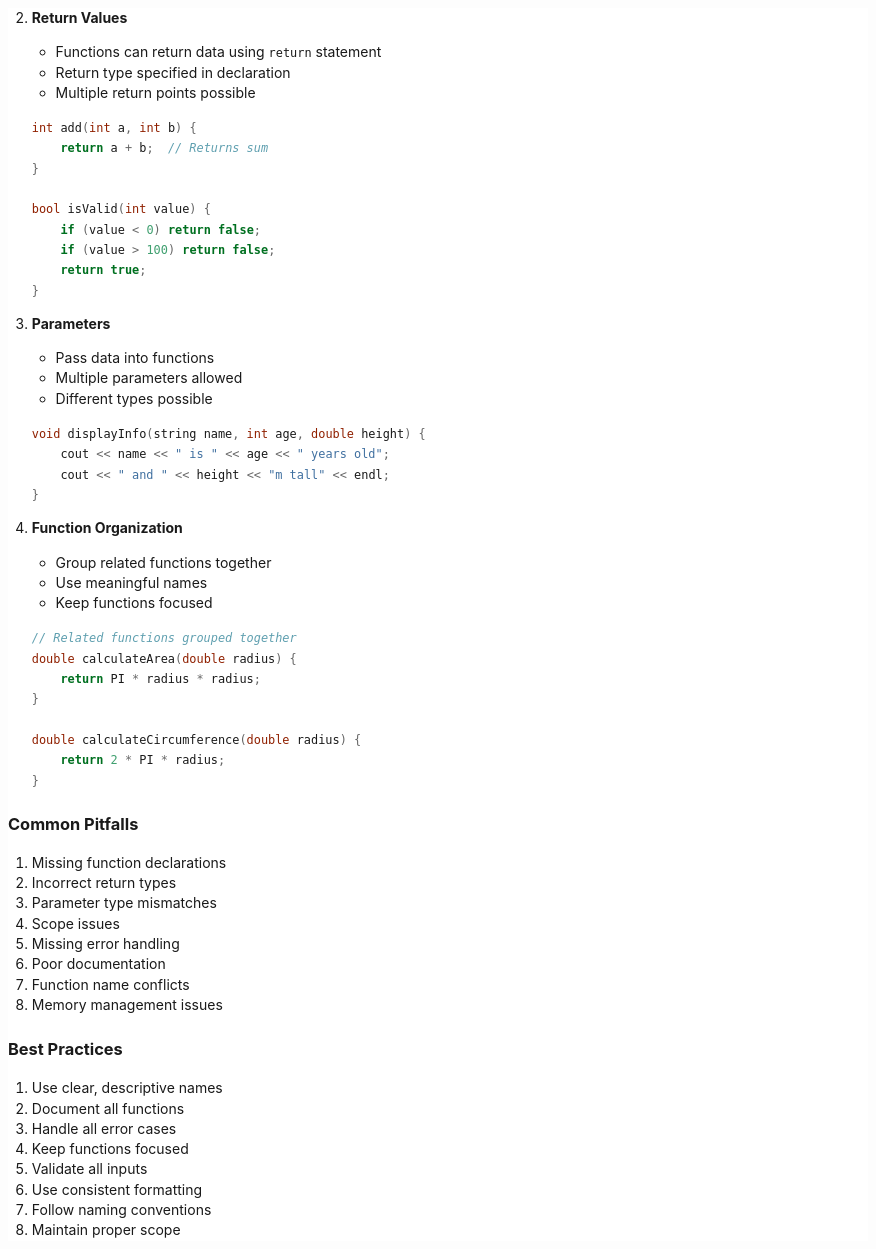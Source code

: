 2. **Return Values**
   - Functions can return data using `return` statement
   - Return type specified in declaration
   - Multiple return points possible
   ```cpp
   int add(int a, int b) {
       return a + b;  // Returns sum
   }

   bool isValid(int value) {
       if (value < 0) return false;
       if (value > 100) return false;
       return true;
   }
   ```

3. **Parameters**
   - Pass data into functions
   - Multiple parameters allowed
   - Different types possible
   ```cpp
   void displayInfo(string name, int age, double height) {
       cout << name << " is " << age << " years old";
       cout << " and " << height << "m tall" << endl;
   }
   ```

4. **Function Organization**
   - Group related functions together
   - Use meaningful names
   - Keep functions focused  
   
   ```cpp
   // Related functions grouped together
   double calculateArea(double radius) {
       return PI * radius * radius;
   }

   double calculateCircumference(double radius) {
       return 2 * PI * radius;
   }
   ```

### Common Pitfalls
1. Missing function declarations
2. Incorrect return types
3. Parameter type mismatches
4. Scope issues
5. Missing error handling
6. Poor documentation
7. Function name conflicts
8. Memory management issues

### Best Practices
1. Use clear, descriptive names
2. Document all functions
3. Handle all error cases
4. Keep functions focused
5. Validate all inputs
6. Use consistent formatting
7. Follow naming conventions
8. Maintain proper scope
